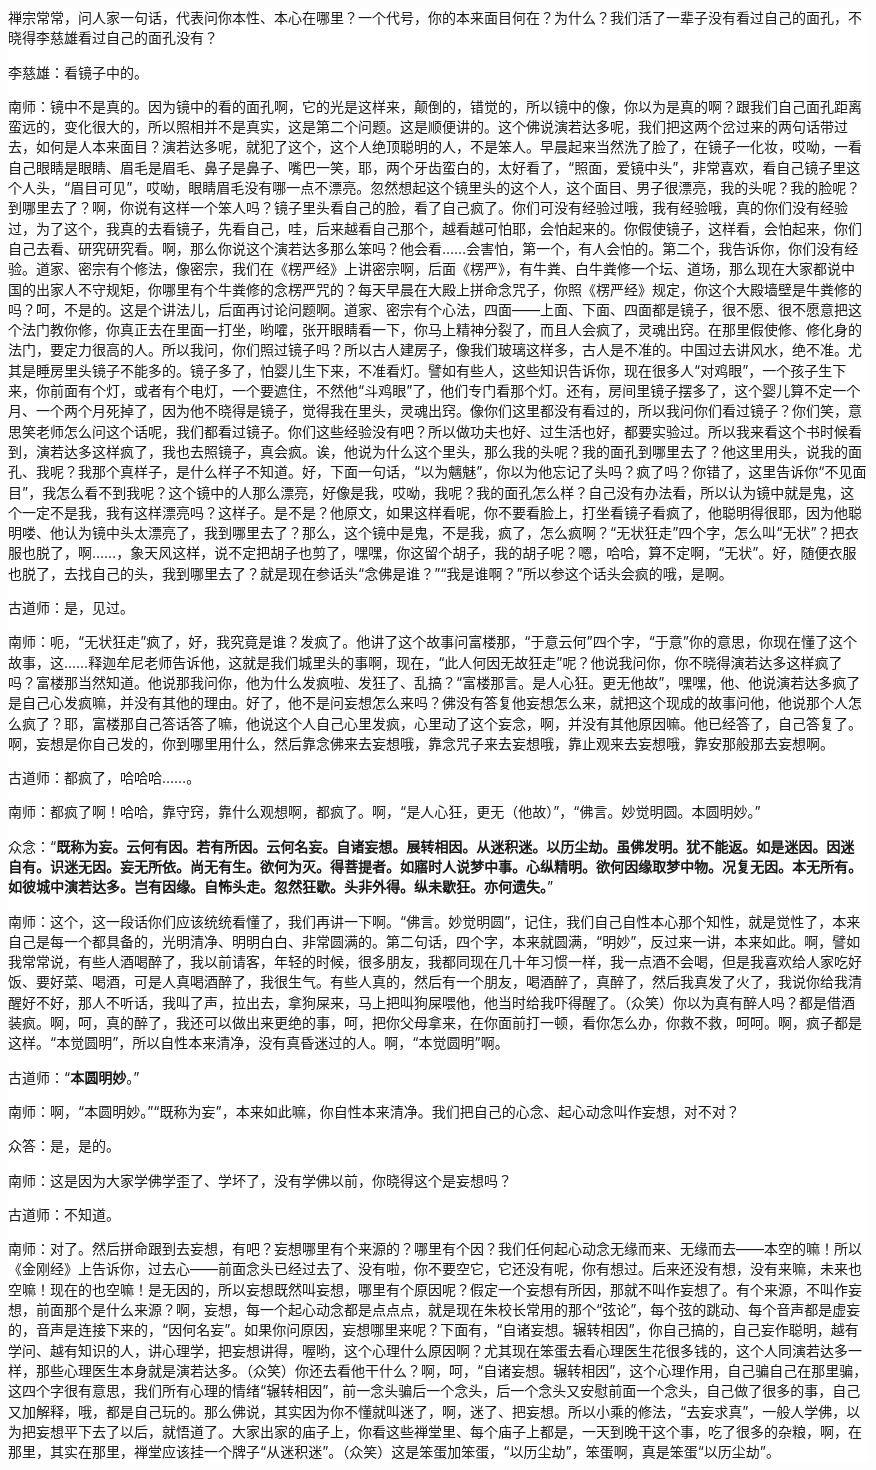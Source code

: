 禅宗常常，问人家一句话，代表问你本性、本心在哪里？一个代号，你的本来面目何在？为什么？我们活了一辈子没有看过自己的面孔，不晓得李慈雄看过自己的面孔没有？

李慈雄：看镜子中的。

南师：镜中不是真的。因为镜中的看的面孔啊，它的光是这样来，颠倒的，错觉的，所以镜中的像，你以为是真的啊？跟我们自己面孔距离蛮远的，变化很大的，所以照相并不是真实，这是第二个问题。这是顺便讲的。这个佛说演若达多呢，我们把这两个岔过来的两句话带过去，如何是人本来面目？演若达多呢，就犯了这个，这个人绝顶聪明的人，不是笨人。早晨起来当然洗了脸了，在镜子一化妆，哎呦，一看自己眼睛是眼睛、眉毛是眉毛、鼻子是鼻子、嘴巴一笑，耶，两个牙齿蛮白的，太好看了，“照面，爱镜中头”，非常喜欢，看自己镜子里这个人头，“眉目可见”，哎呦，眼睛眉毛没有哪一点不漂亮。忽然想起这个镜里头的这个人，这个面目、男子很漂亮，我的头呢？我的脸呢？到哪里去了？啊，你说有这样一个笨人吗？镜子里头看自己的脸，看了自己疯了。你们可没有经验过哦，我有经验哦，真的你们没有经验过，为了这个，我真的去看镜子，先看自己，哇，后来越看自己那个，越看越可怕耶，会怕起来的。你假使镜子，这样看，会怕起来，你们自己去看、研究研究看。啊，那么你说这个演若达多那么笨吗？他会看……会害怕，第一个，有人会怕的。第二个，我告诉你，你们没有经验。道家、密宗有个修法，像密宗，我们在《楞严经》上讲密宗啊，后面《楞严》，有牛粪、白牛粪修一个坛、道场，那么现在大家都说中国的出家人不守规矩，你哪里有个牛粪修的念楞严咒的？每天早晨在大殿上拼命念咒子，你照《楞严经》规定，你这个大殿墙壁是牛粪修的吗？呵，不是的。这是个讲法儿，后面再讨论问题啊。道家、密宗有个心法，四面——上面、下面、四面都是镜子，很不愿、很不愿意把这个法门教你修，你真正去在里面一打坐，哟嚯，张开眼睛看一下，你马上精神分裂了，而且人会疯了，灵魂出窍。在那里假使修、修化身的法门，要定力很高的人。所以我问，你们照过镜子吗？所以古人建房子，像我们玻璃这样多，古人是不准的。中国过去讲风水，绝不准。尤其是睡房里头镜子不能多的。镜子多了，怕婴儿生下来，不准看灯。譬如有些人，这些知识告诉你，现在很多人“对鸡眼”，一个孩子生下来，你前面有个灯，或者有个电灯，一个要遮住，不然他“斗鸡眼”了，他们专门看那个灯。还有，房间里镜子摆多了，这个婴儿算不定一个月、一个两个月死掉了，因为他不晓得是镜子，觉得我在里头，灵魂出窍。像你们这里都没有看过的，所以我问你们看过镜子？你们笑，意思笑老师怎么问这个话呢，我们都看过镜子。你们这些经验没有吧？所以做功夫也好、过生活也好，都要实验过。所以我来看这个书时候看到，演若达多这样疯了，我也去照镜子，真会疯。诶，他说为什么这个里头，那么我的头呢？我的面孔到哪里去了？他这里用头，说我的面孔、我呢？我那个真样子，是什么样子不知道。好，下面一句话，“以为魑魅”，你以为他忘记了头吗？疯了吗？你错了，这里告诉你“不见面目”，我怎么看不到我呢？这个镜中的人那么漂亮，好像是我，哎呦，我呢？我的面孔怎么样？自己没有办法看，所以认为镜中就是鬼，这个一定不是我，我有这样漂亮吗？这样子。是不是？他原文，如果这样看呢，你不要看脸上，打坐看镜子看疯了，他聪明得很耶，因为他聪明喽、他认为镜中头太漂亮了，我到哪里去了？那么，这个镜中是鬼，不是我，疯了，怎么疯啊？“无状狂走”四个字，怎么叫“无状”？把衣服也脱了，啊……，象天风这样，说不定把胡子也剪了，嘿嘿，你这留个胡子，我的胡子呢？嗯，哈哈，算不定啊，“无状”。好，随便衣服也脱了，去找自己的头，我到哪里去了？就是现在参话头“念佛是谁？”“我是谁啊？”所以参这个话头会疯的哦，是啊。

古道师：是，见过。

南师：呃，“无状狂走”疯了，好，我究竟是谁？发疯了。他讲了这个故事问富楼那，“于意云何”四个字，“于意”你的意思，你现在懂了这个故事，这……释迦牟尼老师告诉他，这就是我们城里头的事啊，现在，“此人何因无故狂走”呢？他说我问你，你不晓得演若达多这样疯了吗？富楼那当然知道。他说那我问你，他为什么发疯啦、发狂了、乱搞？“富楼那言。是人心狂。更无他故”，嘿嘿，他、他说演若达多疯了是自己心发疯嘛，并没有其他的理由。好了，他不是问妄想怎么来吗？佛没有答复他妄想怎么来，就把这个现成的故事问他，他说那个人怎么疯了？耶，富楼那自己答话答了嘛，他说这个人自己心里发疯，心里动了这个妄念，啊，并没有其他原因嘛。他已经答了，自己答复了。啊，妄想是你自己发的，你到哪里用什么，然后靠念佛来去妄想哦，靠念咒子来去妄想哦，靠止观来去妄想哦，靠安那般那去妄想啊。

古道师：都疯了，哈哈哈……。

南师：都疯了啊！哈哈，靠守窍，靠什么观想啊，都疯了。啊，“是人心狂，更无（他故）”，“佛言。妙觉明圆。本圆明妙。”

众念：“**既称为妄。云何有因。若有所因。云何名妄。自诸妄想。展转相因。从迷积迷。以历尘劫。虽佛发明。犹不能返。如是迷因。因迷自有。识迷无因。妄无所依。尚无有生。欲何为灭。得菩提者。如寤时人说梦中事。心纵精明。欲何因缘取梦中物。况复无因。本无所有。如彼城中演若达多。岂有因缘。自怖头走。忽然狂歇。头非外得。纵未歇狂。亦何遗失。**”

南师：这个，这一段话你们应该统统看懂了，我们再讲一下啊。“佛言。妙觉明圆”，记住，我们自己自性本心那个知性，就是觉性了，本来自己是每一个都具备的，光明清净、明明白白、非常圆满的。第二句话，四个字，本来就圆满，“明妙”，反过来一讲，本来如此。啊，譬如我常常说，有些人酒喝醉了，我以前请客，年轻的时候，很多朋友，我都同现在几十年习惯一样，我一点酒不会喝，但是我喜欢给人家吃好饭、要好菜、喝酒，可是人真喝酒醉了，我很生气。有些人真的，然后有一个朋友，喝酒醉了，真醉了，然后我真发了火了，我说你给我清醒好不好，那人不听话，我叫了声，拉出去，拿狗屎来，马上把叫狗屎喂他，他当时给我吓得醒了。（众笑）你以为真有醉人吗？都是借酒装疯。啊，呵，真的醉了，我还可以做出来更绝的事，呵，把你父母拿来，在你面前打一顿，看你怎么办，你救不救，呵呵。啊，疯子都是这样。“本觉圆明”，所以自性本来清净，没有真昏迷过的人。啊，“本觉圆明”啊。

古道师：“**本圆明妙**。”

南师：啊，“本圆明妙。”“既称为妄”，本来如此嘛，你自性本来清净。我们把自己的心念、起心动念叫作妄想，对不对？

众答：是，是的。

南师：这是因为大家学佛学歪了、学坏了，没有学佛以前，你晓得这个是妄想吗？

古道师：不知道。

南师：对了。然后拼命跟到去妄想，有吧？妄想哪里有个来源的？哪里有个因？我们任何起心动念无缘而来、无缘而去——本空的嘛！所以《金刚经》上告诉你，过去心——前面念头已经过去了、没有啦，你不要空它，它还没有呢，你有想过。后来还没有想，没有来嘛，未来也空嘛！现在的也空嘛！是无因的，所以妄想既然叫妄想，哪里有个原因呢？假定一个妄想有所因，那就不叫作妄想了。有个来源，不叫作妄想，前面那个是什么来源？啊，妄想，每一个起心动念都是点点点，就是现在朱校长常用的那个“弦论”，每个弦的跳动、每个音声都是虚妄的，音声是连接下来的，“因何名妄”。如果你问原因，妄想哪里来呢？下面有，“自诸妄想。辗转相因”，你自己搞的，自己妄作聪明，越有学问、越有知识的人，讲心理学，把妄想讲得，喔哟，这个心理什么原因啊？尤其现在笨蛋去看心理医生花很多钱的，这个人同演若达多一样，那些心理医生本身就是演若达多。（众笑）你还去看他干什么？啊，呵，“自诸妄想。辗转相因”，这个心理作用，自己骗自己在那里骗，这四个字很有意思，我们所有心理的情绪“辗转相因”，前一念头骗后一个念头，后一个念头又安慰前面一个念头，自己做了很多的事，自己又加解释，哦，都是自己玩的。那么佛说，其实因为你不懂就叫迷了，啊，迷了、把妄想。所以小乘的修法，“去妄求真”，一般人学佛，以为把妄想平下去了以后，就悟道了。大家出家的庙子上，你看这些禅堂里、每个庙子上都是，一天到晚干这个事，吃了很多的杂粮，啊，在那里，其实在那里，禅堂应该挂一个牌子“从迷积迷”。（众笑）这是笨蛋加笨蛋，“以历尘劫”，笨蛋啊，真是笨蛋“以历尘劫”。
